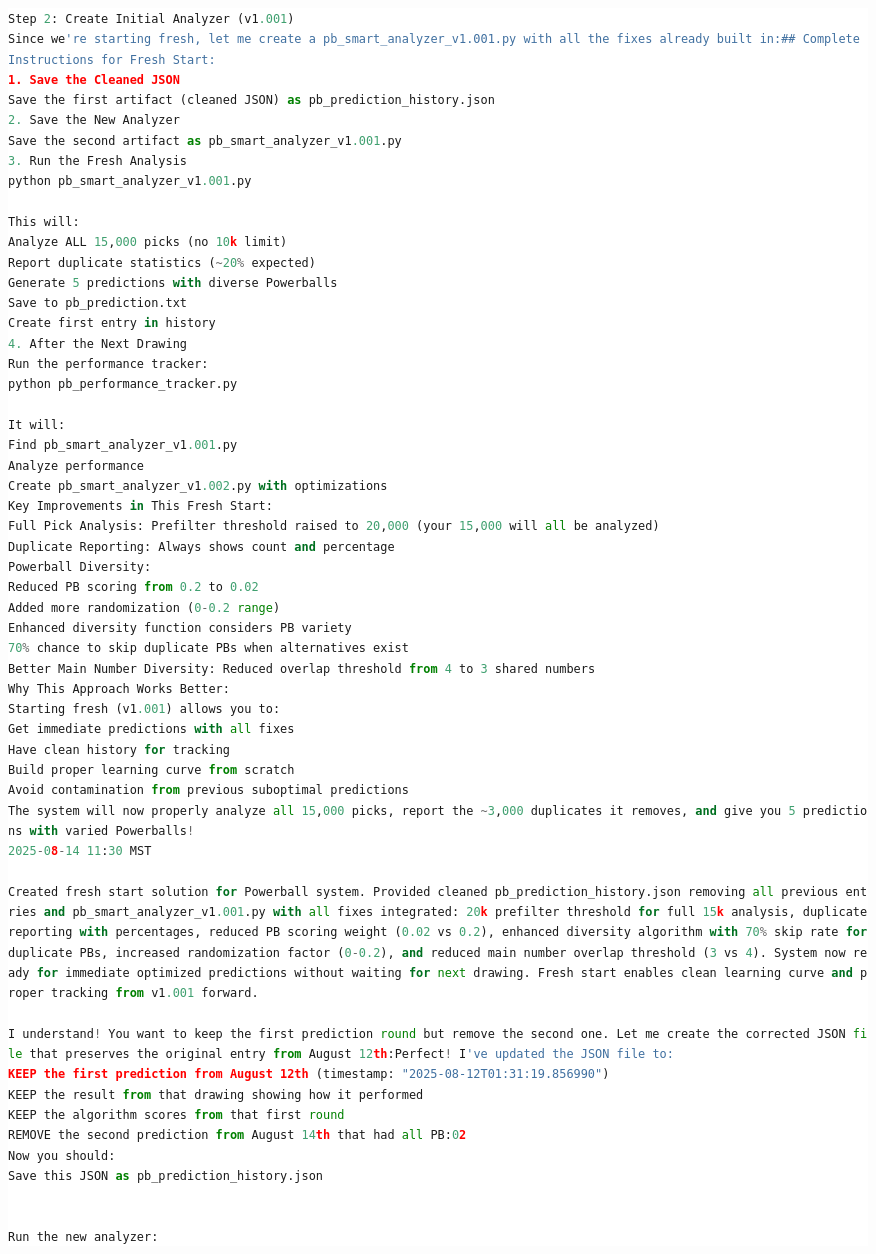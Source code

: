 ```python
Step 2: Create Initial Analyzer (v1.001)
Since we're starting fresh, let me create a pb_smart_analyzer_v1.001.py with all the fixes already built in:## Complete Instructions for Fresh Start:
1. Save the Cleaned JSON
Save the first artifact (cleaned JSON) as pb_prediction_history.json
2. Save the New Analyzer
Save the second artifact as pb_smart_analyzer_v1.001.py
3. Run the Fresh Analysis
python pb_smart_analyzer_v1.001.py

This will:
Analyze ALL 15,000 picks (no 10k limit)
Report duplicate statistics (~20% expected)
Generate 5 predictions with diverse Powerballs
Save to pb_prediction.txt
Create first entry in history
4. After the Next Drawing
Run the performance tracker:
python pb_performance_tracker.py

It will:
Find pb_smart_analyzer_v1.001.py
Analyze performance
Create pb_smart_analyzer_v1.002.py with optimizations
Key Improvements in This Fresh Start:
Full Pick Analysis: Prefilter threshold raised to 20,000 (your 15,000 will all be analyzed)
Duplicate Reporting: Always shows count and percentage
Powerball Diversity:
Reduced PB scoring from 0.2 to 0.02
Added more randomization (0-0.2 range)
Enhanced diversity function considers PB variety
70% chance to skip duplicate PBs when alternatives exist
Better Main Number Diversity: Reduced overlap threshold from 4 to 3 shared numbers
Why This Approach Works Better:
Starting fresh (v1.001) allows you to:
Get immediate predictions with all fixes
Have clean history for tracking
Build proper learning curve from scratch
Avoid contamination from previous suboptimal predictions
The system will now properly analyze all 15,000 picks, report the ~3,000 duplicates it removes, and give you 5 predictions with varied Powerballs!
2025-08-14 11:30 MST

Created fresh start solution for Powerball system. Provided cleaned pb_prediction_history.json removing all previous entries and pb_smart_analyzer_v1.001.py with all fixes integrated: 20k prefilter threshold for full 15k analysis, duplicate reporting with percentages, reduced PB scoring weight (0.02 vs 0.2), enhanced diversity algorithm with 70% skip rate for duplicate PBs, increased randomization factor (0-0.2), and reduced main number overlap threshold (3 vs 4). System now ready for immediate optimized predictions without waiting for next drawing. Fresh start enables clean learning curve and proper tracking from v1.001 forward.

I understand! You want to keep the first prediction round but remove the second one. Let me create the corrected JSON file that preserves the original entry from August 12th:Perfect! I've updated the JSON file to:
KEEP the first prediction from August 12th (timestamp: "2025-08-12T01:31:19.856990")
KEEP the result from that drawing showing how it performed
KEEP the algorithm scores from that first round
REMOVE the second prediction from August 14th that had all PB:02
Now you should:
Save this JSON as pb_prediction_history.json


Run the new analyzer:
```